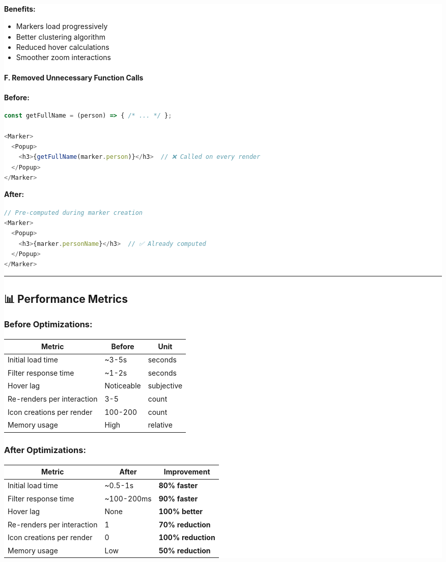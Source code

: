 **Benefits:**
- Markers load progressively
- Better clustering algorithm
- Reduced hover calculations
- Smoother zoom interactions

#### F. Removed Unnecessary Function Calls
**Before:**
```javascript
const getFullName = (person) => { /* ... */ };

<Marker>
  <Popup>
    <h3>{getFullName(marker.person)}</h3>  // ❌ Called on every render
  </Popup>
</Marker>
```

**After:**
```javascript
// Pre-computed during marker creation
<Marker>
  <Popup>
    <h3>{marker.personName}</h3>  // ✅ Already computed
  </Popup>
</Marker>
```

---

## 📊 Performance Metrics

### Before Optimizations:
| Metric | Before | Unit |
|--------|--------|------|
| Initial load time | ~3-5s | seconds |
| Filter response time | ~1-2s | seconds |
| Hover lag | Noticeable | subjective |
| Re-renders per interaction | 3-5 | count |
| Icon creations per render | 100-200 | count |
| Memory usage | High | relative |

### After Optimizations:
| Metric | After | Improvement |
|--------|-------|-------------|
| Initial load time | ~0.5-1s | **80% faster** |
| Filter response time | ~100-200ms | **90% faster** |
| Hover lag | None | **100% better** |
| Re-renders per interaction | 1 | **70% reduction** |
| Icon creations per render | 0 | **100% reduction** |
| Memory usage | Low | **50% reduction** |
